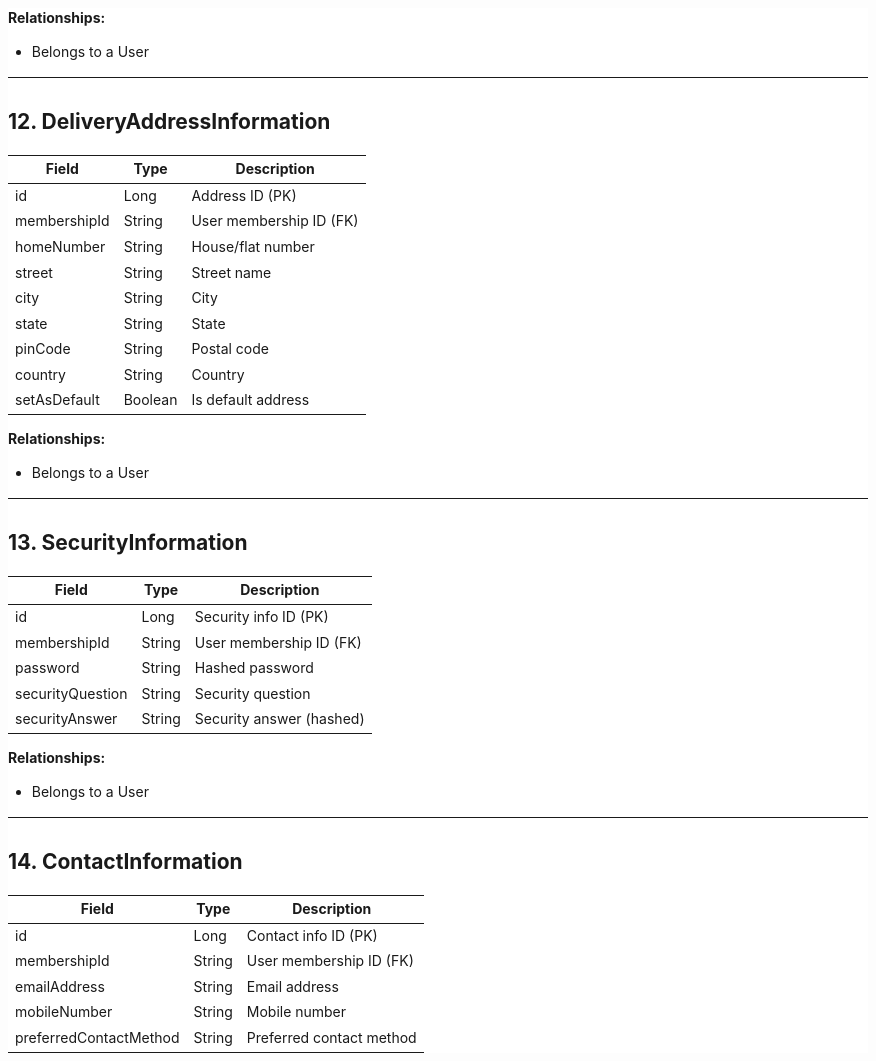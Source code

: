 **Relationships:**
- Belongs to a User

---

## 12. DeliveryAddressInformation
| Field         | Type         | Description                |
|--------------|--------------|----------------------------|
| id           | Long         | Address ID (PK)            |
| membershipId | String       | User membership ID (FK)    |
| homeNumber   | String       | House/flat number          |
| street       | String       | Street name                |
| city         | String       | City                       |
| state        | String       | State                      |
| pinCode      | String       | Postal code                |
| country      | String       | Country                    |
| setAsDefault | Boolean      | Is default address         |

**Relationships:**
- Belongs to a User

---

## 13. SecurityInformation
| Field         | Type         | Description                |
|--------------|--------------|----------------------------|
| id           | Long         | Security info ID (PK)      |
| membershipId | String       | User membership ID (FK)    |
| password     | String       | Hashed password            |
| securityQuestion | String   | Security question          |
| securityAnswer   | String   | Security answer (hashed)   |

**Relationships:**
- Belongs to a User

---

## 14. ContactInformation
| Field         | Type         | Description                |
|--------------|--------------|----------------------------|
| id           | Long         | Contact info ID (PK)       |
| membershipId | String       | User membership ID (FK)    |
| emailAddress | String       | Email address              |
| mobileNumber | String       | Mobile number              |
| preferredContactMethod | String | Preferred contact method |
